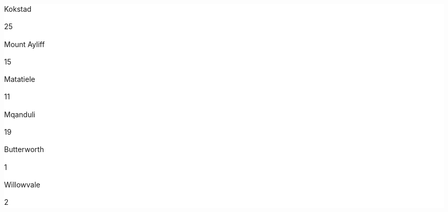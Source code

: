 <tr>

<td><p></p></td>

<td><p>Kokstad</p></td>

<td><p>25</p></td>

</tr>

<tr>

<td><p></p></td>

<td><p>Mount Ayliff</p></td>

<td><p>15</p></td>

</tr>

<tr>

<td><p></p></td>

<td><p>Matatiele</p></td>

<td><p>11</p></td>

</tr>

<tr>

<td><p></p></td>

<td><p>Mqanduli</p></td>

<td><p>19</p></td>

</tr>

<tr>

<td><p></p></td>

<td><p>Butterworth</p></td>

<td><p>1</p></td>

</tr>

<tr>

<td><p></p></td>

<td><p>Willowvale</p></td>

<td><p>2</p></td>

</tr>

<tr>

<td><p></p></td>

<td><p></p></td>
